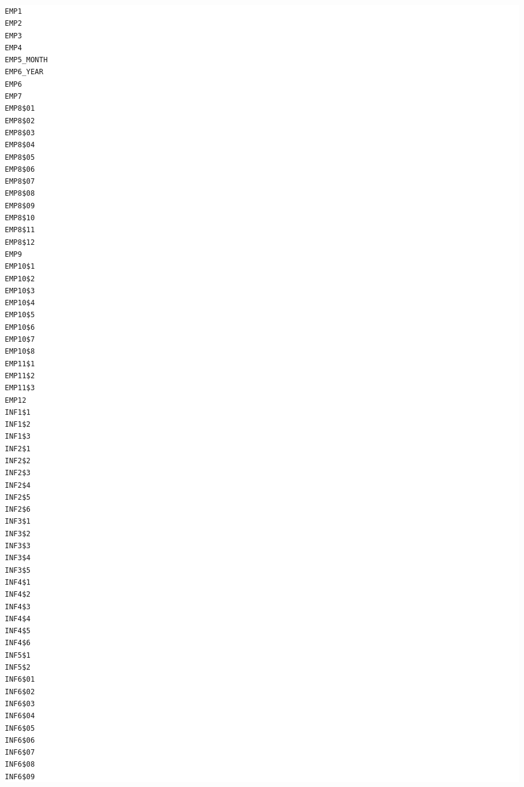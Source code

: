     EMP1
    EMP2
    EMP3
    EMP4
    EMP5_MONTH
    EMP6_YEAR
    EMP6
    EMP7
    EMP8$01
    EMP8$02
    EMP8$03
    EMP8$04
    EMP8$05
    EMP8$06
    EMP8$07
    EMP8$08
    EMP8$09
    EMP8$10
    EMP8$11
    EMP8$12
    EMP9
    EMP10$1
    EMP10$2
    EMP10$3
    EMP10$4
    EMP10$5
    EMP10$6
    EMP10$7
    EMP10$8
    EMP11$1
    EMP11$2
    EMP11$3
    EMP12
    INF1$1
    INF1$2
    INF1$3
    INF2$1
    INF2$2
    INF2$3
    INF2$4
    INF2$5
    INF2$6
    INF3$1
    INF3$2
    INF3$3
    INF3$4
    INF3$5
    INF4$1
    INF4$2
    INF4$3
    INF4$4
    INF4$5
    INF4$6
    INF5$1
    INF5$2
    INF6$01
    INF6$02
    INF6$03
    INF6$04
    INF6$05
    INF6$06
    INF6$07
    INF6$08
    INF6$09
